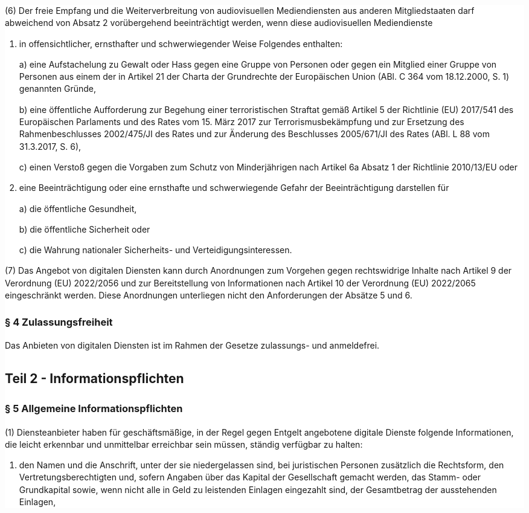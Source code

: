 (6) Der freie Empfang und die Weiterverbreitung von audiovisuellen Mediendiensten aus anderen Mitgliedstaaten darf abweichend von Absatz 2 vorübergehend beeinträchtigt werden, wenn diese audiovisuellen Mediendienste

1.  in offensichtlicher, ernsthafter und schwerwiegender Weise Folgendes enthalten:

    a)  eine Aufstachelung zu Gewalt oder Hass gegen eine Gruppe von Personen oder gegen ein Mitglied einer Gruppe von Personen aus einem der in Artikel 21 der Charta der Grundrechte der Europäischen Union (ABl. C 364 vom 18.12.2000, S. 1) genannten Gründe,


    b)  eine öffentliche Aufforderung zur Begehung einer terroristischen Straftat gemäß Artikel 5 der Richtlinie (EU) 2017/541 des Europäischen Parlaments und des Rates vom 15. März 2017 zur Terrorismusbekämpfung und zur Ersetzung des Rahmenbeschlusses 2002/475/JI des Rates und zur Änderung des Beschlusses 2005/671/JI des Rates (ABl. L 88 vom 31.3.2017, S. 6),


    c)  einen Verstoß gegen die Vorgaben zum Schutz von Minderjährigen nach Artikel 6a Absatz 1 der Richtlinie 2010/13/EU oder





2.  eine Beeinträchtigung oder eine ernsthafte und schwerwiegende Gefahr der Beeinträchtigung darstellen für

    a)  die öffentliche Gesundheit,


    b)  die öffentliche Sicherheit oder


    c)  die Wahrung nationaler Sicherheits- und Verteidigungsinteressen.







(7) Das Angebot von digitalen Diensten kann durch Anordnungen zum Vorgehen gegen rechtswidrige Inhalte nach Artikel 9 der Verordnung (EU) 2022/2056 und zur Bereitstellung von Informationen nach Artikel 10 der Verordnung (EU) 2022/2065 eingeschränkt werden. Diese Anordnungen unterliegen nicht den Anforderungen der Absätze 5 und 6.


### § 4 Zulassungsfreiheit

Das Anbieten von digitalen Diensten ist im Rahmen der Gesetze zulassungs- und anmeldefrei.


## Teil 2 - Informationspflichten


### § 5 Allgemeine Informationspflichten

(1) Diensteanbieter haben für geschäftsmäßige, in der Regel gegen Entgelt angebotene digitale Dienste folgende Informationen, die leicht erkennbar und unmittelbar erreichbar sein müssen, ständig verfügbar zu halten:

1.  den Namen und die Anschrift, unter der sie niedergelassen sind, bei juristischen Personen zusätzlich die Rechtsform, den Vertretungsberechtigten und, sofern Angaben über das Kapital der Gesellschaft gemacht werden, das Stamm- oder Grundkapital sowie, wenn nicht alle in Geld zu leistenden Einlagen eingezahlt sind, der Gesamtbetrag der ausstehenden Einlagen,
